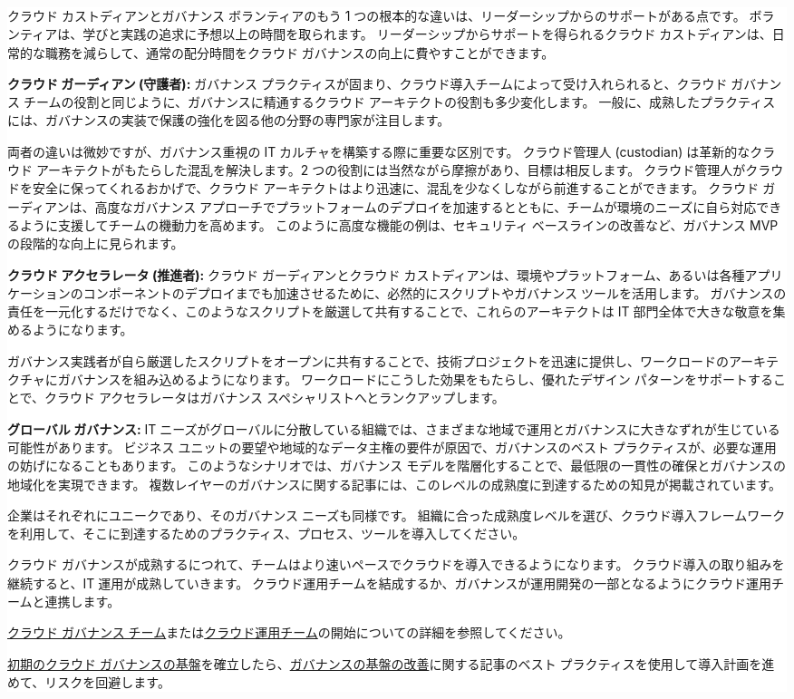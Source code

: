 クラウド カストディアンとガバナンス ボランティアのもう 1 つの根本的な違いは、リーダーシップからのサポートがある点です。 ボランティアは、学びと実践の追求に予想以上の時間を取られます。 リーダーシップからサポートを得られるクラウド カストディアンは、日常的な職務を減らして、通常の配分時間をクラウド ガバナンスの向上に費やすことができます。

**クラウド ガーディアン (守護者):** ガバナンス プラクティスが固まり、クラウド導入チームによって受け入れられると、クラウド ガバナンス チームの役割と同じように、ガバナンスに精通するクラウド アーキテクトの役割も多少変化します。 一般に、成熟したプラクティスには、ガバナンスの実装で保護の強化を図る他の分野の専門家が注目します。

両者の違いは微妙ですが、ガバナンス重視の IT カルチャを構築する際に重要な区別です。 クラウド管理人 (custodian) は革新的なクラウド アーキテクトがもたらした混乱を解決します。2 つの役割には当然ながら摩擦があり、目標は相反します。 クラウド管理人がクラウドを安全に保ってくれるおかげで、クラウド アーキテクトはより迅速に、混乱を少なくしながら前進することができます。
クラウド ガーディアンは、高度なガバナンス アプローチでプラットフォームのデプロイを加速するとともに、チームが環境のニーズに自ら対応できるように支援してチームの機動力を高めます。 このように高度な機能の例は、セキュリティ ベースラインの改善など、ガバナンス MVP の段階的な向上に見られます。

**クラウド アクセラレータ (推進者):** クラウド ガーディアンとクラウド カストディアンは、環境やプラットフォーム、あるいは各種アプリケーションのコンポーネントのデプロイまでも加速させるために、必然的にスクリプトやガバナンス ツールを活用します。 ガバナンスの責任を一元化するだけでなく、このようなスクリプトを厳選して共有することで、これらのアーキテクトは IT 部門全体で大きな敬意を集めるようになります。

ガバナンス実践者が自ら厳選したスクリプトをオープンに共有することで、技術プロジェクトを迅速に提供し、ワークロードのアーキテクチャにガバナンスを組み込めるようになります。 ワークロードにこうした効果をもたらし、優れたデザイン パターンをサポートすることで、クラウド アクセラレータはガバナンス スペシャリストへとランクアップします。

**グローバル ガバナンス:** IT ニーズがグローバルに分散している組織では、さまざまな地域で運用とガバナンスに大きなずれが生じている可能性があります。 ビジネス ユニットの要望や地域的なデータ主権の要件が原因で、ガバナンスのベスト プラクティスが、必要な運用の妨げになることもあります。 このようなシナリオでは、ガバナンス モデルを階層化することで、最低限の一貫性の確保とガバナンスの地域化を実現できます。 複数レイヤーのガバナンスに関する記事には、このレベルの成熟度に到達するための知見が掲載されています。

企業はそれぞれにユニークであり、そのガバナンス ニーズも同様です。 組織に合った成熟度レベルを選び、クラウド導入フレームワークを利用して、そこに到達するためのプラクティス、プロセス、ツールを導入してください。

クラウド ガバナンスが成熟するにつれて、チームはより速いペースでクラウドを導入できるようになります。 クラウド導入の取り組みを継続すると、IT 運用が成熟していきます。 クラウド運用チームを結成するか、ガバナンスが運用開発の一部となるようにクラウド運用チームと連携します。

[クラウド ガバナンス チーム](../get-started/team/cloud-governance.md)または[クラウド運用チーム](../get-started/team/cloud-operations.md)の開始についての詳細を参照してください。

[初期のクラウド ガバナンスの基盤](../govern/initial-foundation.md)を確立したら、[ガバナンスの基盤の改善](../govern/foundation-improvements.md)に関する記事のベスト プラクティスを使用して導入計画を進めて、リスクを回避します。
